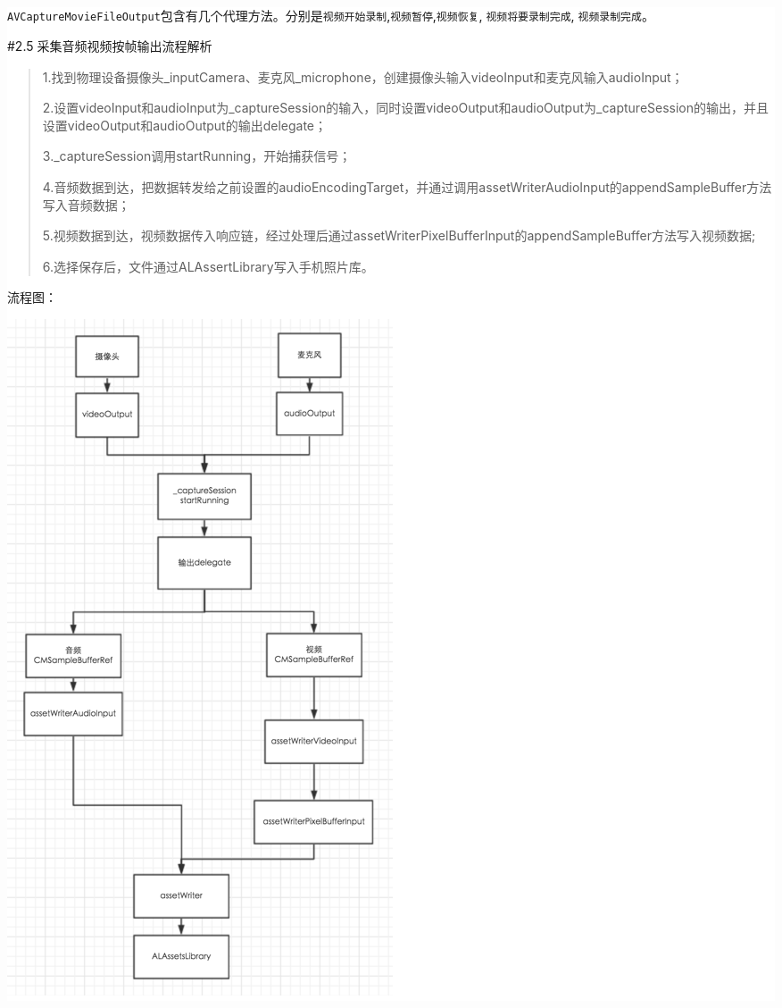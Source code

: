 `AVCaptureMovieFileOutput`包含有几个代理方法。分别是`视频开始录制`,`视频暂停`,`视频恢复`, `视频将要录制完成`, `视频录制完成`。

#2.5 采集音频视频按帧输出流程解析
> 1.找到物理设备摄像头_inputCamera、麦克风_microphone，创建摄像头输入videoInput和麦克风输入audioInput；
> 
> 2.设置videoInput和audioInput为_captureSession的输入，同时设置videoOutput和audioOutput为_captureSession的输出，并且设置videoOutput和audioOutput的输出delegate；
> 
> 3._captureSession调用startRunning，开始捕获信号；
> 
> 4.音频数据到达，把数据转发给之前设置的audioEncodingTarget，并通过调用assetWriterAudioInput的appendSampleBuffer方法写入音频数据；
> 
> 5.视频数据到达，视频数据传入响应链，经过处理后通过assetWriterPixelBufferInput的appendSampleBuffer方法写入视频数据;
> 
> 6.选择保存后，文件通过ALAssertLibrary写入手机照片库。

流程图：

![](捕获流程.png)
